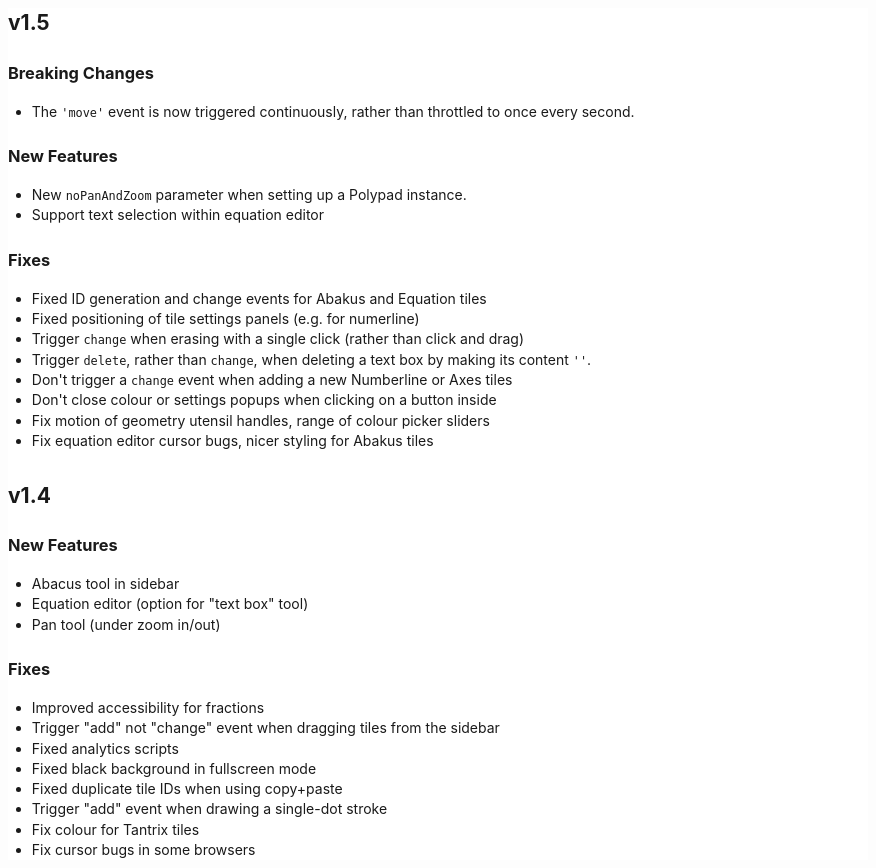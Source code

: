 
## v1.5

### Breaking Changes

* The `'move'` event is now triggered continuously, rather than throttled to once every second.

### New Features

* New `noPanAndZoom` parameter when setting up a Polypad instance.
* Support text selection within equation editor

### Fixes

* Fixed ID generation and change events for Abakus and Equation tiles
* Fixed positioning of tile settings panels (e.g. for numerline)
* Trigger `change` when erasing with a single click (rather than click and drag)
* Trigger `delete`, rather than `change`, when deleting a text box by making its content `''`.
* Don't trigger a `change` event when adding a new Numberline or Axes tiles
* Don't close colour or settings popups when clicking on a button inside
* Fix motion of geometry utensil handles, range of colour picker sliders
* Fix equation editor cursor bugs, nicer styling for Abakus tiles


## v1.4

### New Features

* Abacus tool in sidebar
* Equation editor (option for "text box" tool)
* Pan tool (under zoom in/out)

### Fixes

* Improved accessibility for fractions
* Trigger "add" not "change" event when dragging tiles from the sidebar
* Fixed analytics scripts
* Fixed black background in fullscreen mode
* Fixed duplicate tile IDs when using copy+paste
* Trigger "add" event when drawing a single-dot stroke
* Fix colour for Tantrix tiles
* Fix cursor bugs in some browsers
